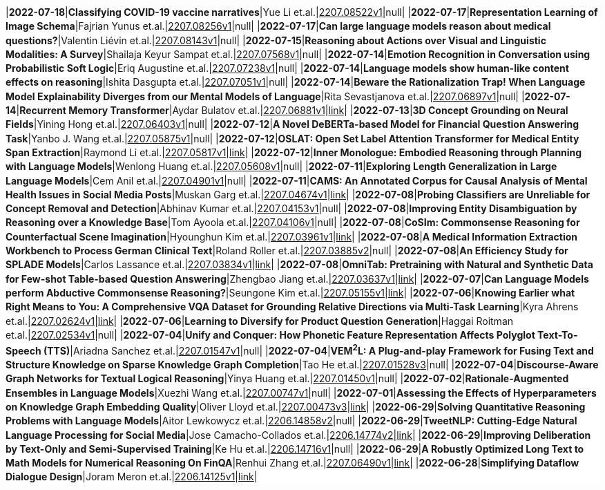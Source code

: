 |**2022-07-18**|**Classifying COVID-19 vaccine narratives**|Yue Li et.al.|[2207.08522v1](http://arxiv.org/abs/2207.08522v1)|null|
|**2022-07-17**|**Representation Learning of Image Schema**|Fajrian Yunus et.al.|[2207.08256v1](http://arxiv.org/abs/2207.08256v1)|null|
|**2022-07-17**|**Can large language models reason about medical questions?**|Valentin Liévin et.al.|[2207.08143v1](http://arxiv.org/abs/2207.08143v1)|null|
|**2022-07-15**|**Reasoning about Actions over Visual and Linguistic Modalities: A Survey**|Shailaja Keyur Sampat et.al.|[2207.07568v1](http://arxiv.org/abs/2207.07568v1)|null|
|**2022-07-14**|**Emotion Recognition in Conversation using Probabilistic Soft Logic**|Eriq Augustine et.al.|[2207.07238v1](http://arxiv.org/abs/2207.07238v1)|null|
|**2022-07-14**|**Language models show human-like content effects on reasoning**|Ishita Dasgupta et.al.|[2207.07051v1](http://arxiv.org/abs/2207.07051v1)|null|
|**2022-07-14**|**Beware the Rationalization Trap! When Language Model Explainability Diverges from our Mental Models of Language**|Rita Sevastjanova et.al.|[2207.06897v1](http://arxiv.org/abs/2207.06897v1)|null|
|**2022-07-14**|**Recurrent Memory Transformer**|Aydar Bulatov et.al.|[2207.06881v1](http://arxiv.org/abs/2207.06881v1)|[link](https://github.com/booydar/transformer-xl)|
|**2022-07-13**|**3D Concept Grounding on Neural Fields**|Yining Hong et.al.|[2207.06403v1](http://arxiv.org/abs/2207.06403v1)|null|
|**2022-07-12**|**A Novel DeBERTa-based Model for Financial Question Answering Task**|Yanbo J. Wang et.al.|[2207.05875v1](http://arxiv.org/abs/2207.05875v1)|null|
|**2022-07-12**|**OSLAT: Open Set Label Attention Transformer for Medical Entity Span Extraction**|Raymond Li et.al.|[2207.05817v1](http://arxiv.org/abs/2207.05817v1)|[link](https://github.com/curai/curai-research)|
|**2022-07-12**|**Inner Monologue: Embodied Reasoning through Planning with Language Models**|Wenlong Huang et.al.|[2207.05608v1](http://arxiv.org/abs/2207.05608v1)|null|
|**2022-07-11**|**Exploring Length Generalization in Large Language Models**|Cem Anil et.al.|[2207.04901v1](http://arxiv.org/abs/2207.04901v1)|null|
|**2022-07-11**|**CAMS: An Annotated Corpus for Causal Analysis of Mental Health Issues in Social Media Posts**|Muskan Garg et.al.|[2207.04674v1](http://arxiv.org/abs/2207.04674v1)|[link](https://github.com/drmuskangarg/cams)|
|**2022-07-08**|**Probing Classifiers are Unreliable for Concept Removal and Detection**|Abhinav Kumar et.al.|[2207.04153v1](http://arxiv.org/abs/2207.04153v1)|null|
|**2022-07-08**|**Improving Entity Disambiguation by Reasoning over a Knowledge Base**|Tom Ayoola et.al.|[2207.04106v1](http://arxiv.org/abs/2207.04106v1)|null|
|**2022-07-08**|**CoSIm: Commonsense Reasoning for Counterfactual Scene Imagination**|Hyounghun Kim et.al.|[2207.03961v1](http://arxiv.org/abs/2207.03961v1)|[link](https://github.com/hyounghk/cosim)|
|**2022-07-08**|**A Medical Information Extraction Workbench to Process German Clinical Text**|Roland Roller et.al.|[2207.03885v2](http://arxiv.org/abs/2207.03885v2)|null|
|**2022-07-08**|**An Efficiency Study for SPLADE Models**|Carlos Lassance et.al.|[2207.03834v1](http://arxiv.org/abs/2207.03834v1)|[link](https://github.com/naver/splade)|
|**2022-07-08**|**OmniTab: Pretraining with Natural and Synthetic Data for Few-shot Table-based Question Answering**|Zhengbao Jiang et.al.|[2207.03637v1](http://arxiv.org/abs/2207.03637v1)|[link](https://github.com/jzbjyb/omnitab)|
|**2022-07-07**|**Can Language Models perform Abductive Commonsense Reasoning?**|Seungone Kim et.al.|[2207.05155v1](http://arxiv.org/abs/2207.05155v1)|[link](https://github.com/seungonekim/abductive-commonsense-reasoning)|
|**2022-07-06**|**Knowing Earlier what Right Means to You: A Comprehensive VQA Dataset for Grounding Relative Directions via Multi-Task Learning**|Kyra Ahrens et.al.|[2207.02624v1](http://arxiv.org/abs/2207.02624v1)|[link](https://github.com/knowledgetechnologyuhh/grid-3d)|
|**2022-07-06**|**Learning to Diversify for Product Question Generation**|Haggai Roitman et.al.|[2207.02534v1](http://arxiv.org/abs/2207.02534v1)|null|
|**2022-07-04**|**Unify and Conquer: How Phonetic Feature Representation Affects Polyglot Text-To-Speech (TTS)**|Ariadna Sanchez et.al.|[2207.01547v1](http://arxiv.org/abs/2207.01547v1)|null|
|**2022-07-04**|**VEM$^2$L: A Plug-and-play Framework for Fusing Text and Structure Knowledge on Sparse Knowledge Graph Completion**|Tao He et.al.|[2207.01528v3](http://arxiv.org/abs/2207.01528v3)|null|
|**2022-07-04**|**Discourse-Aware Graph Networks for Textual Logical Reasoning**|Yinya Huang et.al.|[2207.01450v1](http://arxiv.org/abs/2207.01450v1)|null|
|**2022-07-02**|**Rationale-Augmented Ensembles in Language Models**|Xuezhi Wang et.al.|[2207.00747v1](http://arxiv.org/abs/2207.00747v1)|null|
|**2022-07-01**|**Assessing the Effects of Hyperparameters on Knowledge Graph Embedding Quality**|Oliver Lloyd et.al.|[2207.00473v3](http://arxiv.org/abs/2207.00473v3)|[link](https://github.com/oliver-lloyd/kge_param_sens)|
|**2022-06-29**|**Solving Quantitative Reasoning Problems with Language Models**|Aitor Lewkowycz et.al.|[2206.14858v2](http://arxiv.org/abs/2206.14858v2)|null|
|**2022-06-29**|**TweetNLP: Cutting-Edge Natural Language Processing for Social Media**|Jose Camacho-Collados et.al.|[2206.14774v2](http://arxiv.org/abs/2206.14774v2)|[link](https://github.com/cardiffnlp/tweetnlp)|
|**2022-06-29**|**Improving Deliberation by Text-Only and Semi-Supervised Training**|Ke Hu et.al.|[2206.14716v1](http://arxiv.org/abs/2206.14716v1)|null|
|**2022-06-29**|**A Robustly Optimized Long Text to Math Models for Numerical Reasoning On FinQA**|Renhui Zhang et.al.|[2207.06490v1](http://arxiv.org/abs/2207.06490v1)|[link](https://github.com/uvformal/ltmm)|
|**2022-06-28**|**Simplifying Dataflow Dialogue Design**|Joram Meron et.al.|[2206.14125v1](http://arxiv.org/abs/2206.14125v1)|[link](https://github.com/telepathylabsai/OpenDF)|